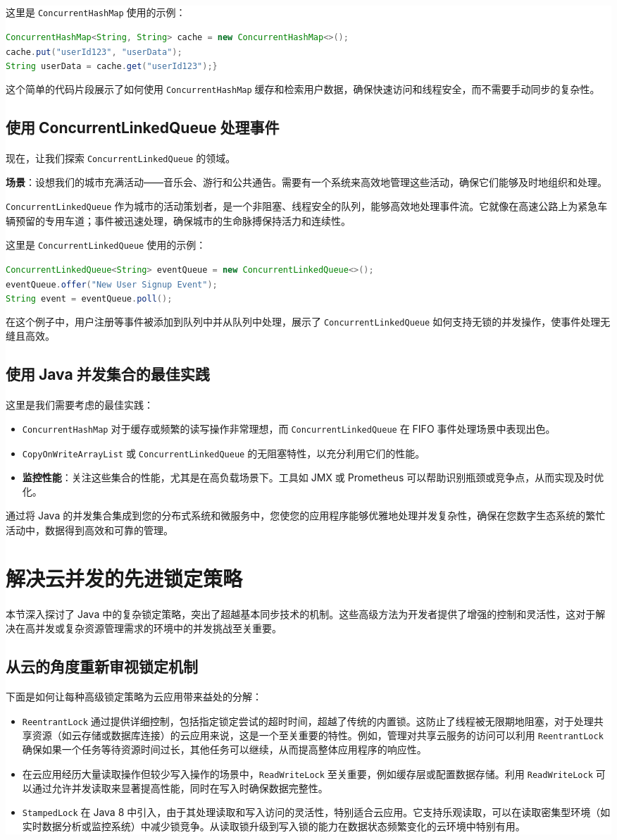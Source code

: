 这里是 `ConcurrentHashMap` 使用的示例：

```java
ConcurrentHashMap<String, String> cache = new ConcurrentHashMap<>();
cache.put("userId123", "userData");
String userData = cache.get("userId123");}
```

这个简单的代码片段展示了如何使用 `ConcurrentHashMap` 缓存和检索用户数据，确保快速访问和线程安全，而不需要手动同步的复杂性。

## 使用 ConcurrentLinkedQueue 处理事件

现在，让我们探索 `ConcurrentLinkedQueue` 的领域。

**场景**：设想我们的城市充满活动——音乐会、游行和公共通告。需要有一个系统来高效地管理这些活动，确保它们能够及时地组织和处理。

`ConcurrentLinkedQueue` 作为城市的活动策划者，是一个非阻塞、线程安全的队列，能够高效地处理事件流。它就像在高速公路上为紧急车辆预留的专用车道；事件被迅速处理，确保城市的生命脉搏保持活力和连续性。

这里是 `ConcurrentLinkedQueue` 使用的示例：

```java
ConcurrentLinkedQueue<String> eventQueue = new ConcurrentLinkedQueue<>();
eventQueue.offer("New User Signup Event");
String event = eventQueue.poll();
```

在这个例子中，用户注册等事件被添加到队列中并从队列中处理，展示了 `ConcurrentLinkedQueue` 如何支持无锁的并发操作，使事件处理无缝且高效。

## 使用 Java 并发集合的最佳实践

这里是我们需要考虑的最佳实践：

+   `ConcurrentHashMap` 对于缓存或频繁的读写操作非常理想，而 `ConcurrentLinkedQueue` 在 FIFO 事件处理场景中表现出色。

+   `CopyOnWriteArrayList` 或 `ConcurrentLinkedQueue` 的无阻塞特性，以充分利用它们的性能。

+   **监控性能**：关注这些集合的性能，尤其是在高负载场景下。工具如 JMX 或 Prometheus 可以帮助识别瓶颈或竞争点，从而实现及时优化。

通过将 Java 的并发集合集成到您的分布式系统和微服务中，您使您的应用程序能够优雅地处理并发复杂性，确保在您数字生态系统的繁忙活动中，数据得到高效和可靠的管理。

# 解决云并发的先进锁定策略

本节深入探讨了 Java 中的复杂锁定策略，突出了超越基本同步技术的机制。这些高级方法为开发者提供了增强的控制和灵活性，这对于解决在高并发或复杂资源管理需求的环境中的并发挑战至关重要。

## 从云的角度重新审视锁定机制

下面是如何让每种高级锁定策略为云应用带来益处的分解：

+   `ReentrantLock` 通过提供详细控制，包括指定锁定尝试的超时时间，超越了传统的内置锁。这防止了线程被无限期地阻塞，对于处理共享资源（如云存储或数据库连接）的云应用来说，这是一个至关重要的特性。例如，管理对共享云服务的访问可以利用 `ReentrantLock` 确保如果一个任务等待资源时间过长，其他任务可以继续，从而提高整体应用程序的响应性。

+   在云应用经历大量读取操作但较少写入操作的场景中，`ReadWriteLock` 至关重要，例如缓存层或配置数据存储。利用 `ReadWriteLock` 可以通过允许并发读取来显著提高性能，同时在写入时确保数据完整性。

+   `StampedLock` 在 Java 8 中引入，由于其处理读取和写入访问的灵活性，特别适合云应用。它支持乐观读取，可以在读取密集型环境（如实时数据分析或监控系统）中减少锁竞争。从读取锁升级到写入锁的能力在数据状态频繁变化的云环境中特别有用。
